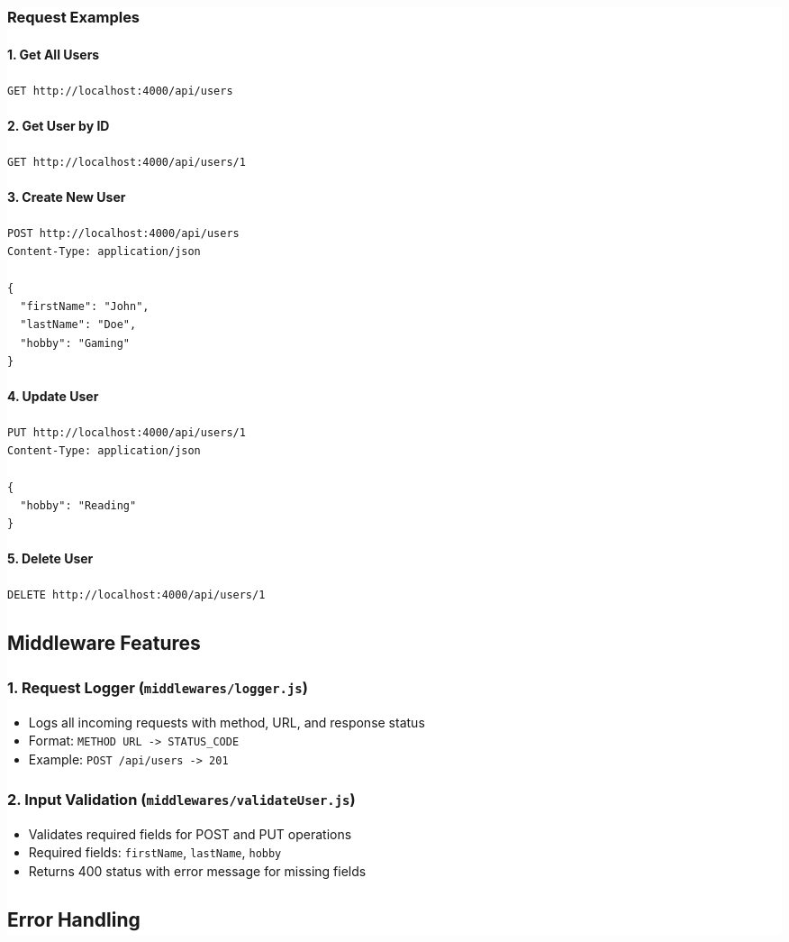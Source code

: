 ### Request Examples

#### 1. Get All Users
```http
GET http://localhost:4000/api/users
```

#### 2. Get User by ID
```http
GET http://localhost:4000/api/users/1
```

#### 3. Create New User
```http
POST http://localhost:4000/api/users
Content-Type: application/json

{
  "firstName": "John",
  "lastName": "Doe",
  "hobby": "Gaming"
}
```

#### 4. Update User
```http
PUT http://localhost:4000/api/users/1
Content-Type: application/json

{
  "hobby": "Reading"
}
```

#### 5. Delete User
```http
DELETE http://localhost:4000/api/users/1
```

## Middleware Features

### 1. Request Logger (`middlewares/logger.js`)
- Logs all incoming requests with method, URL, and response status
- Format: `METHOD URL -> STATUS_CODE`
- Example: `POST /api/users -> 201`

### 2. Input Validation (`middlewares/validateUser.js`)
- Validates required fields for POST and PUT operations
- Required fields: `firstName`, `lastName`, `hobby`
- Returns 400 status with error message for missing fields

## Error Handling
